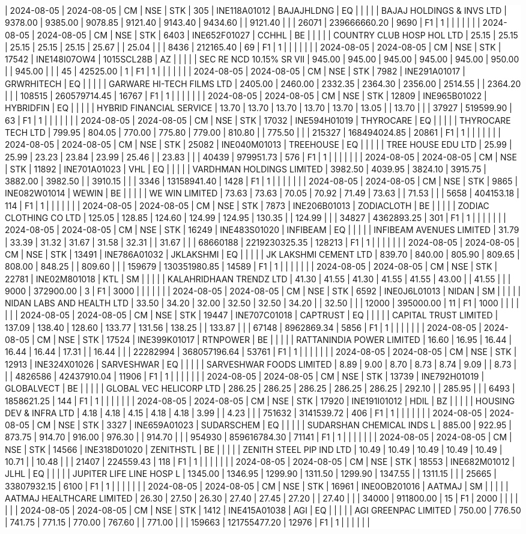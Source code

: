 | 2024-08-05 | 2024-08-05 | CM | NSE | STK | 305 | INE118A01012 | BAJAJHLDNG | EQ |  |  |  |  | BAJAJ HOLDINGS & INVS LTD | 9378.00 | 9385.00 | 9078.85 | 9121.40 | 9143.40 | 9434.60 |  | 9121.40 |  |  | 26071 | 239666660.20 | 9690 | F1 | 1 |  |  |  |  |  |
| 2024-08-05 | 2024-08-05 | CM | NSE | STK | 6403 | INE652F01027 | CCHHL | BE |  |  |  |  | COUNTRY CLUB HOSP HOL LTD | 25.15 | 25.15 | 25.15 | 25.15 | 25.15 | 25.67 |  | 25.04 |  |  | 8436 | 212165.40 | 69 | F1 | 1 |  |  |  |  |  |
| 2024-08-05 | 2024-08-05 | CM | NSE | STK | 17542 | INE148I07OW4 | 1015SCL28B | AZ |  |  |  |  | SEC RE NCD 10.15% SR VII | 945.00 | 945.00 | 945.00 | 945.00 | 945.00 | 950.00 |  | 945.00 |  |  | 45 | 42525.00 | 1 | F1 | 1 |  |  |  |  |  |
| 2024-08-05 | 2024-08-05 | CM | NSE | STK | 7982 | INE291A01017 | GRWRHITECH | EQ |  |  |  |  | GARWARE HI-TECH FILMS LTD | 2405.00 | 2460.00 | 2332.35 | 2364.30 | 2356.00 | 2514.55 |  | 2364.20 |  |  | 108515 | 260579714.45 | 16767 | F1 | 1 |  |  |  |  |  |
| 2024-08-05 | 2024-08-05 | CM | NSE | STK | 12809 | INE965B01022 | HYBRIDFIN | EQ |  |  |  |  | HYBRID FINANCIAL SERVICE | 13.70 | 13.70 | 13.70 | 13.70 | 13.70 | 13.05 |  | 13.70 |  |  | 37927 | 519599.90 | 63 | F1 | 1 |  |  |  |  |  |
| 2024-08-05 | 2024-08-05 | CM | NSE | STK | 17032 | INE594H01019 | THYROCARE | EQ |  |  |  |  | THYROCARE TECH LTD | 799.95 | 804.05 | 770.00 | 775.80 | 779.00 | 810.80 |  | 775.50 |  |  | 215327 | 168494024.85 | 20861 | F1 | 1 |  |  |  |  |  |
| 2024-08-05 | 2024-08-05 | CM | NSE | STK | 25082 | INE040M01013 | TREEHOUSE | EQ |  |  |  |  | TREE HOUSE EDU LTD | 25.99 | 25.99 | 23.23 | 23.84 | 23.99 | 25.46 |  | 23.83 |  |  | 40439 | 979951.73 | 576 | F1 | 1 |  |  |  |  |  |
| 2024-08-05 | 2024-08-05 | CM | NSE | STK | 11892 | INE701A01023 | VHL | EQ |  |  |  |  | VARDHMAN HOLDINGS LIMITED | 3982.50 | 4039.95 | 3824.10 | 3915.75 | 3882.00 | 3982.50 |  | 3910.15 |  |  | 3346 | 13158941.40 | 1428 | F1 | 1 |  |  |  |  |  |
| 2024-08-05 | 2024-08-05 | CM | NSE | STK | 9865 | INE082W01014 | WEWIN | BE |  |  |  |  | WE WIN LIMITED | 73.63 | 73.63 | 70.05 | 70.92 | 71.49 | 73.63 |  | 71.53 |  |  | 5658 | 404153.18 | 114 | F1 | 1 |  |  |  |  |  |
| 2024-08-05 | 2024-08-05 | CM | NSE | STK | 7873 | INE206B01013 | ZODIACLOTH | BE |  |  |  |  | ZODIAC CLOTHING CO LTD | 125.05 | 128.85 | 124.60 | 124.99 | 124.95 | 130.35 |  | 124.99 |  |  | 34827 | 4362893.25 | 301 | F1 | 1 |  |  |  |  |  |
| 2024-08-05 | 2024-08-05 | CM | NSE | STK | 16249 | INE483S01020 | INFIBEAM | EQ |  |  |  |  | INFIBEAM AVENUES LIMITED | 31.79 | 33.39 | 31.32 | 31.67 | 31.58 | 32.31 |  | 31.67 |  |  | 68660188 | 2219230325.35 | 128213 | F1 | 1 |  |  |  |  |  |
| 2024-08-05 | 2024-08-05 | CM | NSE | STK | 13491 | INE786A01032 | JKLAKSHMI | EQ |  |  |  |  | JK LAKSHMI CEMENT LTD | 839.70 | 840.00 | 805.90 | 809.65 | 808.00 | 848.25 |  | 809.60 |  |  | 159679 | 130351980.85 | 14589 | F1 | 1 |  |  |  |  |  |
| 2024-08-05 | 2024-08-05 | CM | NSE | STK | 22781 | INE02M801018 | KTL | SM |  |  |  |  | KALAHRIDHAAN TRENDZ LTD | 41.30 | 41.55 | 41.30 | 41.55 | 41.55 | 43.00 |  | 41.55 |  |  | 9000 | 372900.00 | 3 | F1 | 3000 |  |  |  |  |  |
| 2024-08-05 | 2024-08-05 | CM | NSE | STK | 6592 | INE0J6L01013 | NIDAN | SM |  |  |  |  | NIDAN LABS AND HEALTH LTD | 33.50 | 34.20 | 32.00 | 32.50 | 32.50 | 34.20 |  | 32.50 |  |  | 12000 | 395000.00 | 11 | F1 | 1000 |  |  |  |  |  |
| 2024-08-05 | 2024-08-05 | CM | NSE | STK | 19447 | INE707C01018 | CAPTRUST | EQ |  |  |  |  | CAPITAL TRUST LIMITED | 137.09 | 138.40 | 128.60 | 133.77 | 131.56 | 138.25 |  | 133.87 |  |  | 67148 | 8962869.34 | 5856 | F1 | 1 |  |  |  |  |  |
| 2024-08-05 | 2024-08-05 | CM | NSE | STK | 17524 | INE399K01017 | RTNPOWER | BE |  |  |  |  | RATTANINDIA POWER LIMITED | 16.60 | 16.95 | 16.44 | 16.44 | 16.44 | 17.31 |  | 16.44 |  |  | 22282994 | 368057196.64 | 53761 | F1 | 1 |  |  |  |  |  |
| 2024-08-05 | 2024-08-05 | CM | NSE | STK | 12913 | INE324X01026 | SARVESHWAR | EQ |  |  |  |  | SARVESHWAR FOODS LIMITED | 8.89 | 9.00 | 8.70 | 8.73 | 8.74 | 9.09 |  | 8.73 |  |  | 4826586 | 42437910.04 | 11906 | F1 | 1 |  |  |  |  |  |
| 2024-08-05 | 2024-08-05 | CM | NSE | STK | 13739 | INE792H01019 | GLOBALVECT | BE |  |  |  |  | GLOBAL VEC HELICORP LTD | 286.25 | 286.25 | 286.25 | 286.25 | 286.25 | 292.10 |  | 285.95 |  |  | 6493 | 1858621.25 | 144 | F1 | 1 |  |  |  |  |  |
| 2024-08-05 | 2024-08-05 | CM | NSE | STK | 17920 | INE191I01012 | HDIL | BZ |  |  |  |  | HOUSING DEV & INFRA LTD | 4.18 | 4.18 | 4.15 | 4.18 | 4.18 | 3.99 |  | 4.23 |  |  | 751632 | 3141539.72 | 406 | F1 | 1 |  |  |  |  |  |
| 2024-08-05 | 2024-08-05 | CM | NSE | STK | 3327 | INE659A01023 | SUDARSCHEM | EQ |  |  |  |  | SUDARSHAN CHEMICAL INDS L | 885.00 | 922.95 | 873.75 | 914.70 | 916.00 | 976.30 |  | 914.70 |  |  | 954930 | 859616784.30 | 71141 | F1 | 1 |  |  |  |  |  |
| 2024-08-05 | 2024-08-05 | CM | NSE | STK | 14566 | INE318D01020 | ZENITHSTL | BE |  |  |  |  | ZENITH STEEL PIP IND LTD | 10.49 | 10.49 | 10.49 | 10.49 | 10.49 | 10.71 |  | 10.48 |  |  | 21407 | 224559.43 | 118 | F1 | 1 |  |  |  |  |  |
| 2024-08-05 | 2024-08-05 | CM | NSE | STK | 18553 | INE682M01012 | JLHL | EQ |  |  |  |  | JUPITER LIFE LINE HOSP L | 1345.00 | 1346.95 | 1299.90 | 1311.50 | 1299.90 | 1347.55 |  | 1311.15 |  |  | 25665 | 33807932.15 | 6100 | F1 | 1 |  |  |  |  |  |
| 2024-08-05 | 2024-08-05 | CM | NSE | STK | 16961 | INE0OB201016 | AATMAJ | SM |  |  |  |  | AATMAJ HEALTHCARE LIMITED | 26.30 | 27.50 | 26.30 | 27.40 | 27.45 | 27.20 |  | 27.40 |  |  | 34000 | 911800.00 | 15 | F1 | 2000 |  |  |  |  |  |
| 2024-08-05 | 2024-08-05 | CM | NSE | STK | 1412 | INE415A01038 | AGI | EQ |  |  |  |  | AGI GREENPAC LIMITED | 750.00 | 776.50 | 741.75 | 771.15 | 770.00 | 767.60 |  | 771.00 |  |  | 159663 | 121755477.20 | 12976 | F1 | 1 |  |  |  |  |  |